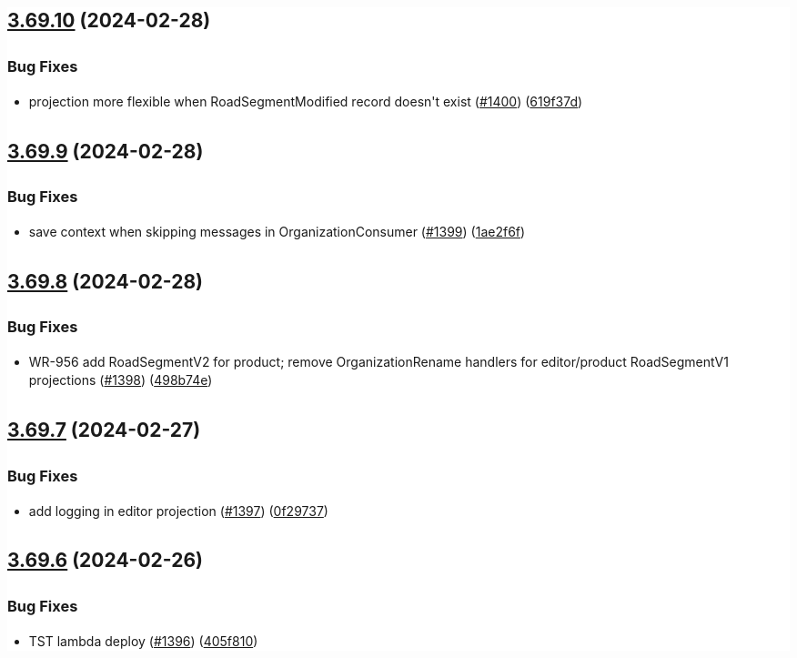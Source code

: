 ## [3.69.10](https://github.com/informatievlaanderen/road-registry/compare/v3.69.9...v3.69.10) (2024-02-28)


### Bug Fixes

* projection more flexible when RoadSegmentModified record doesn't exist ([#1400](https://github.com/informatievlaanderen/road-registry/issues/1400)) ([619f37d](https://github.com/informatievlaanderen/road-registry/commit/619f37da9b22c0fc0213b50f30247f3e307ce33f))

## [3.69.9](https://github.com/informatievlaanderen/road-registry/compare/v3.69.8...v3.69.9) (2024-02-28)


### Bug Fixes

* save context when skipping messages in OrganizationConsumer ([#1399](https://github.com/informatievlaanderen/road-registry/issues/1399)) ([1ae2f6f](https://github.com/informatievlaanderen/road-registry/commit/1ae2f6ffa5ff24585657810b0a9da52160384ad8))

## [3.69.8](https://github.com/informatievlaanderen/road-registry/compare/v3.69.7...v3.69.8) (2024-02-28)


### Bug Fixes

* WR-956 add RoadSegmentV2 for product; remove OrganizationRename handlers for editor/product RoadSegmentV1 projections ([#1398](https://github.com/informatievlaanderen/road-registry/issues/1398)) ([498b74e](https://github.com/informatievlaanderen/road-registry/commit/498b74ebd9830732f850e368b7a6fc5e92ecac44))

## [3.69.7](https://github.com/informatievlaanderen/road-registry/compare/v3.69.6...v3.69.7) (2024-02-27)


### Bug Fixes

* add logging in editor projection ([#1397](https://github.com/informatievlaanderen/road-registry/issues/1397)) ([0f29737](https://github.com/informatievlaanderen/road-registry/commit/0f297375245fde3916319b5a6dd0188fca64a3e8))

## [3.69.6](https://github.com/informatievlaanderen/road-registry/compare/v3.69.5...v3.69.6) (2024-02-26)


### Bug Fixes

* TST lambda deploy ([#1396](https://github.com/informatievlaanderen/road-registry/issues/1396)) ([405f810](https://github.com/informatievlaanderen/road-registry/commit/405f81055b99d2a6e822c5bb3095e1130115b1b7))
